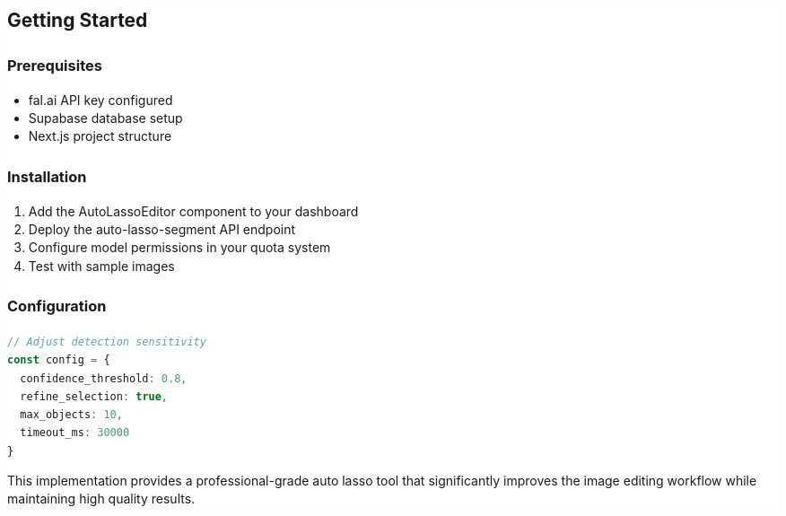 ## Getting Started

### Prerequisites
- fal.ai API key configured
- Supabase database setup
- Next.js project structure

### Installation
1. Add the AutoLassoEditor component to your dashboard
2. Deploy the auto-lasso-segment API endpoint
3. Configure model permissions in your quota system
4. Test with sample images

### Configuration
```typescript
// Adjust detection sensitivity
const config = {
  confidence_threshold: 0.8,
  refine_selection: true,
  max_objects: 10,
  timeout_ms: 30000
}
```

This implementation provides a professional-grade auto lasso tool that significantly improves the image editing workflow while maintaining high quality results. 